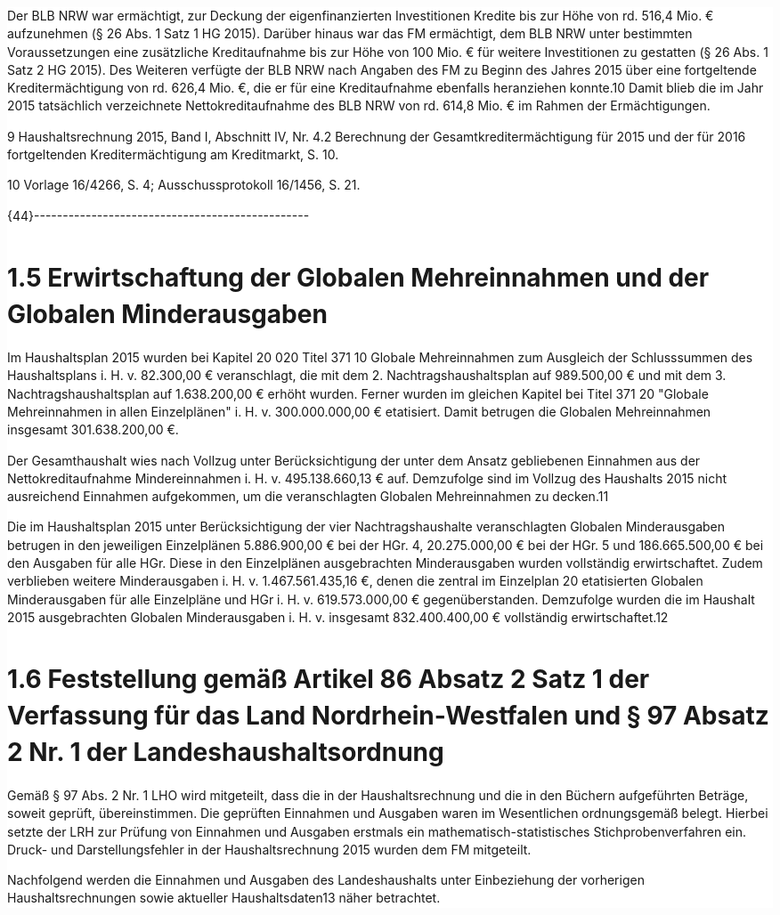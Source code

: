 Der BLB NRW war ermächtigt, zur Deckung der eigenfinanzierten Investitionen Kredite bis zur Höhe von rd. 516,4 Mio. € aufzunehmen (§ 26 Abs. 1 Satz 1 HG 2015). Darüber hinaus war das FM ermächtigt, dem BLB NRW unter bestimmten Voraussetzungen eine zusätzliche Kreditaufnahme bis zur Höhe von 100 Mio. € für weitere Investitionen zu gestatten (§ 26 Abs. 1 Satz 2 HG 2015). Des Weiteren verfügte der BLB NRW nach Angaben des FM zu Beginn des Jahres 2015 über eine fortgeltende Kreditermächtigung von rd. 626,4 Mio. €, die er für eine Kreditaufnahme ebenfalls heranziehen konnte.10 Damit blieb die im Jahr 2015 tatsächlich verzeichnete Nettokreditaufnahme des BLB NRW von rd. 614,8 Mio. € im Rahmen der Ermächtigungen.

9 Haushaltsrechnung 2015, Band I, Abschnitt IV, Nr. 4.2 Berechnung der Gesamtkreditermächtigung für 2015 und der für 2016 fortgeltenden Kreditermächtigung am Kreditmarkt, S. 10.

10 Vorlage 16/4266, S. 4; Ausschussprotokoll 16/1456, S. 21.

{44}------------------------------------------------

# **1.5 Erwirtschaftung der Globalen Mehreinnahmen und der Globalen Minderausgaben**

Im Haushaltsplan 2015 wurden bei Kapitel 20 020 Titel 371 10 Globale Mehreinnahmen zum Ausgleich der Schlusssummen des Haushaltsplans i. H. v. 82.300,00 € veranschlagt, die mit dem 2. Nachtragshaushaltsplan auf 989.500,00 € und mit dem 3. Nachtragshaushaltsplan auf 1.638.200,00 € erhöht wurden. Ferner wurden im gleichen Kapitel bei Titel 371 20 "Globale Mehreinnahmen in allen Einzelplänen" i. H. v. 300.000.000,00 € etatisiert. Damit betrugen die Globalen Mehreinnahmen insgesamt 301.638.200,00 €.

Der Gesamthaushalt wies nach Vollzug unter Berücksichtigung der unter dem Ansatz gebliebenen Einnahmen aus der Nettokreditaufnahme Mindereinnahmen i. H. v. 495.138.660,13 € auf. Demzufolge sind im Vollzug des Haushalts 2015 nicht ausreichend Einnahmen aufgekommen, um die veranschlagten Globalen Mehreinnahmen zu decken.11

Die im Haushaltsplan 2015 unter Berücksichtigung der vier Nachtragshaushalte veranschlagten Globalen Minderausgaben betrugen in den jeweiligen Einzelplänen 5.886.900,00 € bei der HGr. 4, 20.275.000,00 € bei der HGr. 5 und 186.665.500,00 € bei den Ausgaben für alle HGr. Diese in den Einzelplänen ausgebrachten Minderausgaben wurden vollständig erwirtschaftet. Zudem verblieben weitere Minderausgaben i. H. v. 1.467.561.435,16 €, denen die zentral im Einzelplan 20 etatisierten Globalen Minderausgaben für alle Einzelpläne und HGr i. H. v. 619.573.000,00 € gegenüberstanden. Demzufolge wurden die im Haushalt 2015 ausgebrachten Globalen Minderausgaben i. H. v. insgesamt 832.400.400,00 € vollständig erwirtschaftet.12

# **1.6 Feststellung gemäß Artikel 86 Absatz 2 Satz 1 der Verfassung für das Land Nordrhein-Westfalen und § 97 Absatz 2 Nr. 1 der Landeshaushaltsordnung**

Gemäß § 97 Abs. 2 Nr. 1 LHO wird mitgeteilt, dass die in der Haushaltsrechnung und die in den Büchern aufgeführten Beträge, soweit geprüft, übereinstimmen. Die geprüften Einnahmen und Ausgaben waren im Wesentlichen ordnungsgemäß belegt. Hierbei setzte der LRH zur Prüfung von Einnahmen und Ausgaben erstmals ein mathematisch-statistisches Stichprobenverfahren ein. Druck- und Darstellungsfehler in der Haushaltsrechnung 2015 wurden dem FM mitgeteilt.

Nachfolgend werden die Einnahmen und Ausgaben des Landeshaushalts unter Einbeziehung der vorherigen Haushaltsrechnungen sowie aktueller Haushaltsdaten13 näher betrachtet.
